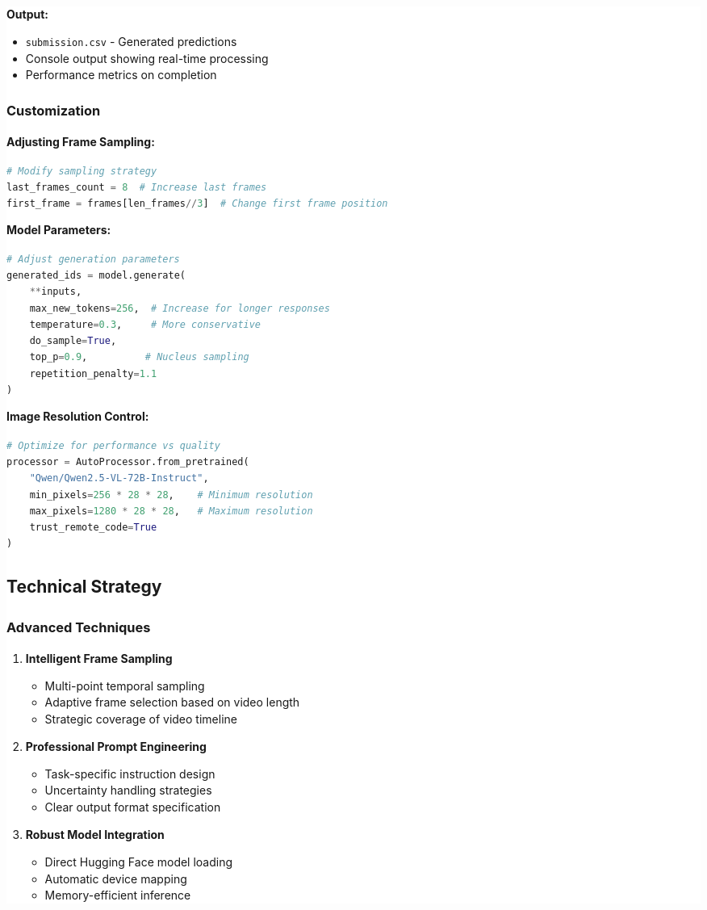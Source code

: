 **Output:**
- `submission.csv` - Generated predictions
- Console output showing real-time processing
- Performance metrics on completion

### Customization

**Adjusting Frame Sampling:**
```python
# Modify sampling strategy
last_frames_count = 8  # Increase last frames
first_frame = frames[len_frames//3]  # Change first frame position
```

**Model Parameters:**
```python
# Adjust generation parameters
generated_ids = model.generate(
    **inputs,
    max_new_tokens=256,  # Increase for longer responses
    temperature=0.3,     # More conservative
    do_sample=True,
    top_p=0.9,          # Nucleus sampling
    repetition_penalty=1.1
)
```

**Image Resolution Control:**
```python
# Optimize for performance vs quality
processor = AutoProcessor.from_pretrained(
    "Qwen/Qwen2.5-VL-72B-Instruct",
    min_pixels=256 * 28 * 28,    # Minimum resolution
    max_pixels=1280 * 28 * 28,   # Maximum resolution
    trust_remote_code=True
)
```

## Technical Strategy

### Advanced Techniques

1. **Intelligent Frame Sampling**
   - Multi-point temporal sampling
   - Adaptive frame selection based on video length
   - Strategic coverage of video timeline

2. **Professional Prompt Engineering**
   - Task-specific instruction design
   - Uncertainty handling strategies
   - Clear output format specification

3. **Robust Model Integration**
   - Direct Hugging Face model loading
   - Automatic device mapping
   - Memory-efficient inference
